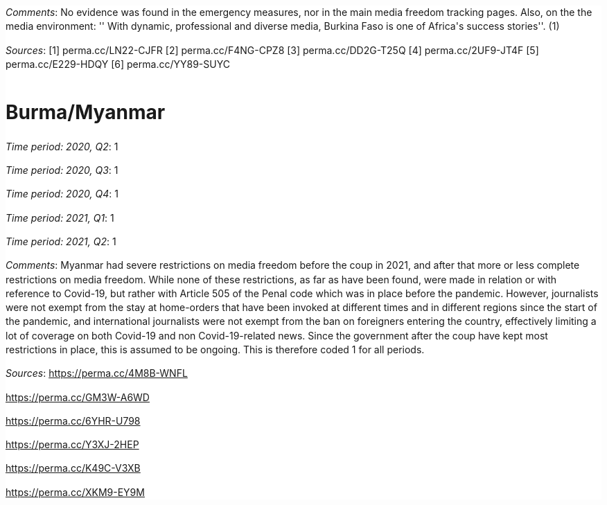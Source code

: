 *Comments*:
 No evidence was found in the emergency measures, nor in the main media freedom tracking pages. 
Also, on the the media environment: '' With dynamic, professional and diverse media, Burkina Faso is one of Africa's success stories''. (1) 

*Sources*:
 [1]	perma.cc/LN22-CJFR
[2]	perma.cc/F4NG-CPZ8
[3]	perma.cc/DD2G-T25Q
[4]	perma.cc/2UF9-JT4F
[5]	perma.cc/E229-HDQY
[6]	perma.cc/YY89-SUYC



# Burma/Myanmar 
*Time period: 2020, Q2*: 1

 
*Time period: 2020, Q3*: 1

 
*Time period: 2020, Q4*: 1

 
*Time period: 2021, Q1*: 1

 
*Time period: 2021, Q2*: 1

 

*Comments*:
 Myanmar had severe restrictions on media freedom before the coup in 2021, and after that more or less complete restrictions on media freedom. While none of these restrictions, as far as have been found, were made in relation or with reference to Covid-19, but rather with Article 505 of the Penal code which was in place before the pandemic. However, journalists were not exempt from the stay at home-orders that have been invoked at different times and in different regions since the start of the pandemic, and international journalists were not exempt from the ban on foreigners entering the country, effectively limiting a lot of coverage on both Covid-19 and non Covid-19-related news. Since the government after the coup have kept most restrictions in place, this is assumed to be ongoing. This is therefore coded 1 for all periods. 

*Sources*:
 https://perma.cc/4M8B-WNFL


https://perma.cc/GM3W-A6WD


https://perma.cc/6YHR-U798


https://perma.cc/Y3XJ-2HEP


https://perma.cc/K49C-V3XB


https://perma.cc/XKM9-EY9M

